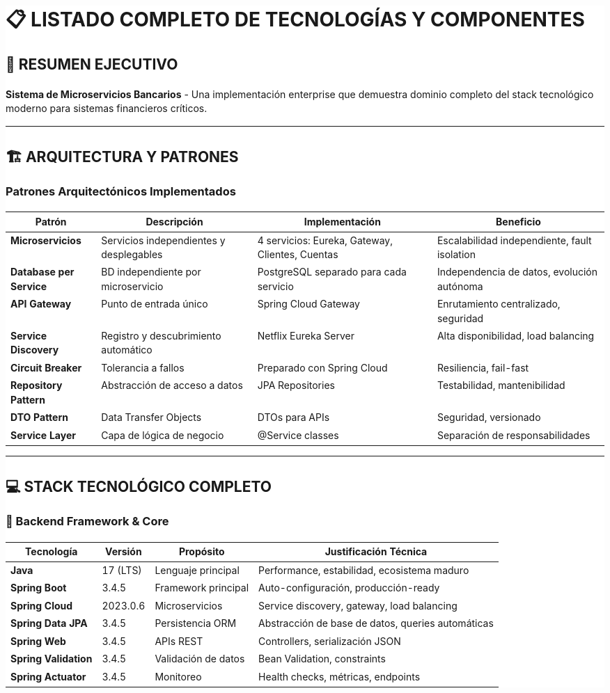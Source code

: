 # 📋 LISTADO COMPLETO DE TECNOLOGÍAS Y COMPONENTES

## 🎯 RESUMEN EJECUTIVO
**Sistema de Microservicios Bancarios** - Una implementación enterprise que demuestra dominio completo del stack tecnológico moderno para sistemas financieros críticos.

---

## 🏗️ ARQUITECTURA Y PATRONES

### **Patrones Arquitectónicos Implementados**

| Patrón | Descripción | Implementación | Beneficio |
|--------|-------------|----------------|-----------|
| **Microservicios** | Servicios independientes y desplegables | 4 servicios: Eureka, Gateway, Clientes, Cuentas | Escalabilidad independiente, fault isolation |
| **Database per Service** | BD independiente por microservicio | PostgreSQL separado para cada servicio | Independencia de datos, evolución autónoma |
| **API Gateway** | Punto de entrada único | Spring Cloud Gateway | Enrutamiento centralizado, seguridad |
| **Service Discovery** | Registro y descubrimiento automático | Netflix Eureka Server | Alta disponibilidad, load balancing |
| **Circuit Breaker** | Tolerancia a fallos | Preparado con Spring Cloud | Resiliencia, fail-fast |
| **Repository Pattern** | Abstracción de acceso a datos | JPA Repositories | Testabilidad, mantenibilidad |
| **DTO Pattern** | Data Transfer Objects | DTOs para APIs | Seguridad, versionado |
| **Service Layer** | Capa de lógica de negocio | @Service classes | Separación de responsabilidades |

---

## 💻 STACK TECNOLÓGICO COMPLETO

### **🔧 Backend Framework & Core**

| Tecnología | Versión | Propósito | Justificación Técnica |
|------------|---------|-----------|----------------------|
| **Java** | 17 (LTS) | Lenguaje principal | Performance, estabilidad, ecosistema maduro |
| **Spring Boot** | 3.4.5 | Framework principal | Auto-configuración, producción-ready |
| **Spring Cloud** | 2023.0.6 | Microservicios | Service discovery, gateway, load balancing |
| **Spring Data JPA** | 3.4.5 | Persistencia ORM | Abstracción de base de datos, queries automáticas |
| **Spring Web** | 3.4.5 | APIs REST | Controllers, serialización JSON |
| **Spring Validation** | 3.4.5 | Validación de datos | Bean Validation, constraints |
| **Spring Actuator** | 3.4.5 | Monitoreo | Health checks, métricas, endpoints |

